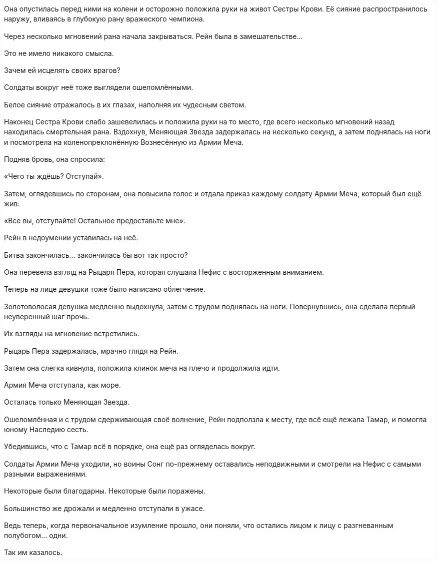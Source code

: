 Она опустилась перед ними на колени и осторожно положила руки на живот Сестры Крови. Её сияние распространилось наружу, вливаясь в глубокую рану вражеского чемпиона.

Через несколько мгновений рана начала закрываться. Рейн была в замешательстве...

Это не имело никакого смысла.

Зачем ей исцелять своих врагов?

Солдаты вокруг неё тоже выглядели ошеломлёнными.

Белое сияние отражалось в их глазах, наполняя их чудесным светом.

Наконец Сестра Крови слабо зашевелилась и положила руки на то место, где всего несколько мгновений назад находилась смертельная рана. Вздохнув, Меняющая Звезда задержалась на несколько секунд, а затем поднялась на ноги и посмотрела на коленопреклонённую Вознесённую из Армии Меча.

Подняв бровь, она спросила:

«Чего ты ждёшь? Отступай».

Затем, оглядевшись по сторонам, она повысила голос и отдала приказ каждому солдату Армии Меча, который был ещё жив:

«Все вы, отступайте! Остальное предоставьте мне».

Рейн в недоумении уставилась на неё.

Битва закончилась... закончилась бы вот так просто?

Она перевела взгляд на Рыцаря Пера, которая слушала Нефис с восторженным вниманием.

Теперь на лице девушки тоже было написано облегчение.

Золотоволосая девушка медленно выдохнула, затем с трудом поднялась на ноги. Повернувшись, она сделала первый неуверенный шаг прочь.

Их взгляды на мгновение встретились.

Рыцарь Пера задержалась, мрачно глядя на Рейн.

Затем она слегка кивнула, положила клинок меча на плечо и продолжила идти.

Армия Меча отступала, как море.

Осталась только Меняющая Звезда.

Ошеломлённая и с трудом сдерживающая своё волнение, Рейн подползла к месту, где всё ещё лежала Тамар, и помогла юному Наследию сесть.

Убедившись, что с Тамар всё в порядке, она ещё раз огляделась вокруг.

Солдаты Армии Меча уходили, но воины Сонг по-прежнему оставались неподвижными и смотрели на Нефис с самыми разными выражениями.

Некоторые были благодарны. Некоторые были поражены.

Большинство же дрожали и медленно отступали в ужасе.

Ведь теперь, когда первоначальное изумление прошло, они поняли, что остались лицом к лицу с разгневанным полубогом... одни.

Так им казалось.
